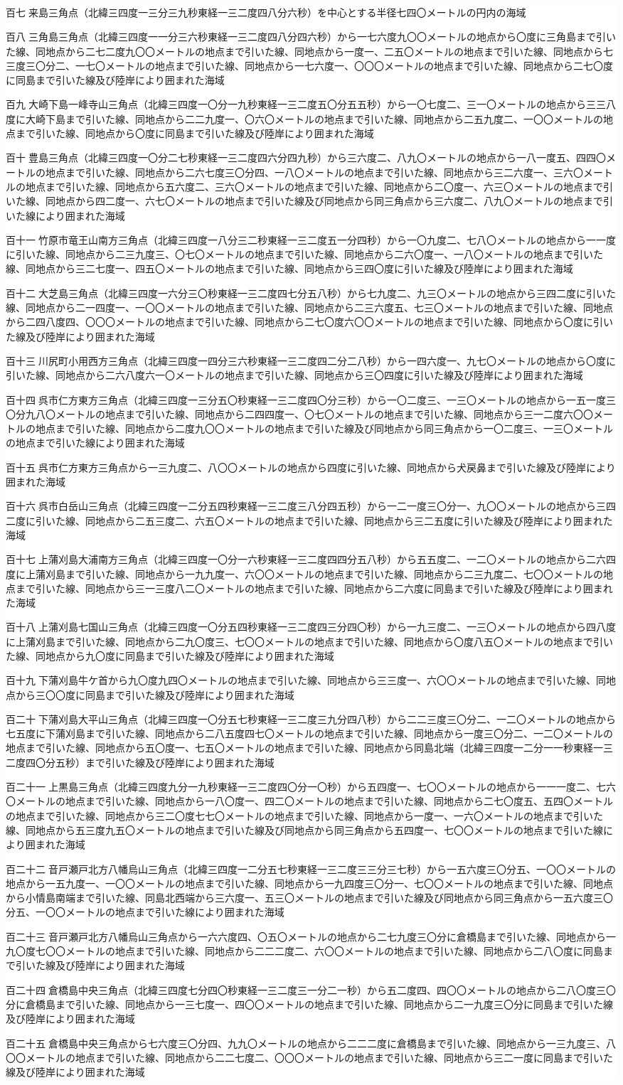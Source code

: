百七 来島三角点（北緯三四度一三分三九秒東経一三二度四八分六秒）を中心とする半径七四〇メートルの円内の海域

百八 三角島三角点（北緯三四度一一分三六秒東経一三二度四八分四六秒）から一七六度九〇〇メートルの地点から〇度に三角島まで引いた線、同地点から二七二度九〇〇メートルの地点まで引いた線、同地点から一度一、二五〇メートルの地点まで引いた線、同地点から七三度三〇分二、一七〇メートルの地点まで引いた線、同地点から一七六度一、〇〇〇メートルの地点まで引いた線、同地点から二七〇度に同島まで引いた線及び陸岸により囲まれた海域

百九 大崎下島一峰寺山三角点（北緯三四度一〇分一九秒東経一三二度五〇分五五秒）から一〇七度二、三一〇メートルの地点から三三八度に大崎下島まで引いた線、同地点から二二九度一、〇六〇メートルの地点まで引いた線、同地点から二五九度二、一〇〇メートルの地点まで引いた線、同地点から〇度に同島まで引いた線及び陸岸により囲まれた海域

百十 豊島三角点（北緯三四度一〇分二七秒東経一三二度四六分四九秒）から三六度二、八九〇メートルの地点から一八一度五、四四〇メートルの地点まで引いた線、同地点から二六七度三〇分四、一八〇メートルの地点まで引いた線、同地点から三二六度一、三六〇メートルの地点まで引いた線、同地点から五六度二、三六〇メートルの地点まで引いた線、同地点から二〇度一、六三〇メートルの地点まで引いた線、同地点から四二度一、六七〇メートルの地点まで引いた線及び同地点から同三角点から三六度二、八九〇メートルの地点まで引いた線により囲まれた海域

百十一 竹原市竜王山南方三角点（北緯三四度一八分三二秒東経一三二度五一分四秒）から一〇九度二、七八〇メートルの地点から一一度に引いた線、同地点から二三九度三、〇七〇メートルの地点まで引いた線、同地点から二六〇度一、一八〇メートルの地点まで引いた線、同地点から三二七度一、四五〇メートルの地点まで引いた線、同地点から三四〇度に引いた線及び陸岸により囲まれた海域

百十二 大芝島三角点（北緯三四度一六分三〇秒東経一三二度四七分五八秒）から七九度二、九三〇メートルの地点から三四二度に引いた線、同地点から二一四度一、一〇〇メートルの地点まで引いた線、同地点から二三六度五、七三〇メートルの地点まで引いた線、同地点から二四八度四、〇〇〇メートルの地点まで引いた線、同地点から二七〇度六〇〇メートルの地点まで引いた線、同地点から〇度に引いた線及び陸岸により囲まれた海域

百十三 川尻町小用西方三角点（北緯三四度一四分三六秒東経一三二度四二分二八秒）から一四六度一、九七〇メートルの地点から〇度に引いた線、同地点から二六八度六一〇メートルの地点まで引いた線、同地点から三〇四度に引いた線及び陸岸により囲まれた海域

百十四 呉市仁方東方三角点（北緯三四度一三分五〇秒東経一三二度四〇分三秒）から一〇二度三、一三〇メートルの地点から一五一度三〇分九八〇メートルの地点まで引いた線、同地点から二四四度一、〇七〇メートルの地点まで引いた線、同地点から三一二度六〇〇メートルの地点まで引いた線、同地点から二度九〇〇メートルの地点まで引いた線及び同地点から同三角点から一〇二度三、一三〇メートルの地点まで引いた線により囲まれた海域

百十五 呉市仁方東方三角点から一三九度二、八〇〇メートルの地点から四度に引いた線、同地点から犬戻鼻まで引いた線及び陸岸により囲まれた海域

百十六 呉市白岳山三角点（北緯三四度一二分五四秒東経一三二度三八分四五秒）から一二一度三〇分一、九〇〇メートルの地点から三四二度に引いた線、同地点から二五三度二、六五〇メートルの地点まで引いた線、同地点から三二五度に引いた線及び陸岸により囲まれた海域

百十七 上蒲刈島大浦南方三角点（北緯三四度一〇分一六秒東経一三二度四四分五八秒）から五五度二、一二〇メートルの地点から二六四度に上蒲刈島まで引いた線、同地点から一九九度一、六〇〇メートルの地点まで引いた線、同地点から二三九度二、七〇〇メートルの地点まで引いた線、同地点から三一三度八二〇メートルの地点まで引いた線、同地点から二六度に同島まで引いた線及び陸岸により囲まれた海域

百十八 上蒲刈島七国山三角点（北緯三四度一〇分五四秒東経一三二度四三分四〇秒）から一九三度二、一三〇メートルの地点から四八度に上蒲刈島まで引いた線、同地点から二九〇度三、七〇〇メートルの地点まで引いた線、同地点から〇度八五〇メートルの地点まで引いた線、同地点から九〇度に同島まで引いた線及び陸岸により囲まれた海域

百十九 下蒲刈島牛ケ首から九〇度九四〇メートルの地点まで引いた線、同地点から三三度一、六〇〇メートルの地点まで引いた線、同地点から三〇〇度に同島まで引いた線及び陸岸により囲まれた海域

百二十 下蒲刈島大平山三角点（北緯三四度一〇分五七秒東経一三二度三九分四八秒）から二二三度三〇分二、一二〇メートルの地点から七五度に下蒲刈島まで引いた線、同地点から二八五度四七〇メートルの地点まで引いた線、同地点から一度三〇分二、一二〇メートルの地点まで引いた線、同地点から五〇度一、七五〇メートルの地点まで引いた線、同地点から同島北端（北緯三四度一二分一一秒東経一三二度四〇分五秒）まで引いた線及び陸岸により囲まれた海域

百二十一 上黒島三角点（北緯三四度九分一九秒東経一三二度四〇分一〇秒）から五四度一、七〇〇メートルの地点から一一一度二、七六〇メートルの地点まで引いた線、同地点から一八〇度一、四二〇メートルの地点まで引いた線、同地点から二七〇度五、五四〇メートルの地点まで引いた線、同地点から三二〇度七七〇メートルの地点まで引いた線、同地点から一度一、一六〇メートルの地点まで引いた線、同地点から五三度九五〇メートルの地点まで引いた線及び同地点から同三角点から五四度一、七〇〇メートルの地点まで引いた線により囲まれた海域

百二十二 音戸瀬戸北方八幡烏山三角点（北緯三四度一二分五七秒東経一三二度三三分三七秒）から一五六度三〇分五、一〇〇メートルの地点から一五九度一、一〇〇メートルの地点まで引いた線、同地点から一九四度三〇分一、七〇〇メートルの地点まで引いた線、同地点から小情島南端まで引いた線、同島北西端から三六度一、五三〇メートルの地点まで引いた線及び同地点から同三角点から一五六度三〇分五、一〇〇メートルの地点まで引いた線により囲まれた海域

百二十三 音戸瀬戸北方八幡烏山三角点から一六六度四、〇五〇メートルの地点から二七九度三〇分に倉橋島まで引いた線、同地点から一九〇度七〇〇メートルの地点まで引いた線、同地点から二二二度二、六〇〇メートルの地点まで引いた線、同地点から二八〇度に同島まで引いた線及び陸岸により囲まれた海域

百二十四 倉橋島中央三角点（北緯三四度七分四〇秒東経一三二度三一分二一秒）から五二度四、四〇〇メートルの地点から二八〇度三〇分に倉橋島まで引いた線、同地点から一三七度一、四〇〇メートルの地点まで引いた線、同地点から二一九度三〇分に同島まで引いた線及び陸岸により囲まれた海域

百二十五 倉橋島中央三角点から七六度三〇分四、九九〇メートルの地点から二二二度に倉橋島まで引いた線、同地点から一三九度三、八〇〇メートルの地点まで引いた線、同地点から二二七度二、〇〇〇メートルの地点まで引いた線、同地点から三二一度に同島まで引いた線及び陸岸により囲まれた海域
